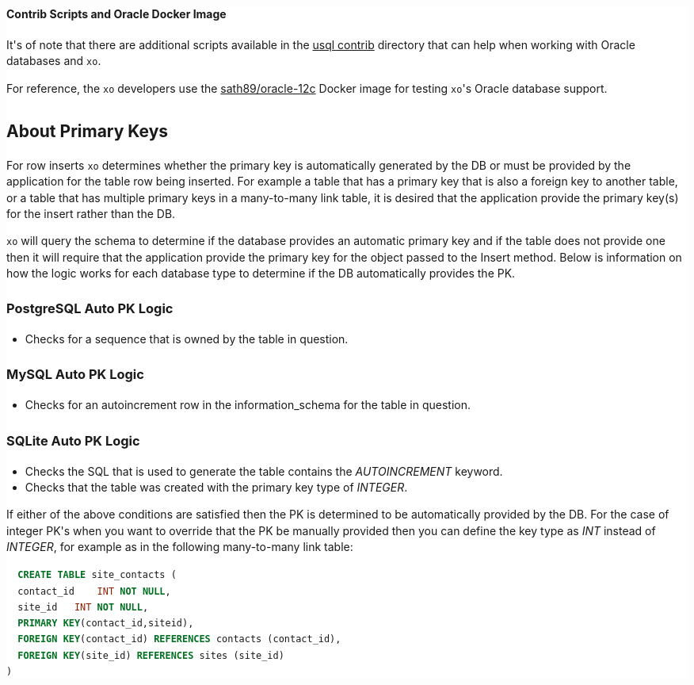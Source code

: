 #### Contrib Scripts and Oracle Docker Image

It's of note that there are additional scripts available in the
[usql contrib](https://github.com/xo/usql/tree/master/contrib) directory that
can help when working with Oracle databases and `xo`.

For reference, the `xo` developers use the
[sath89/oracle-12c](https://hub.docker.com/r/sath89/oracle-12c/) Docker image
for testing `xo`'s Oracle database support.


## About Primary Keys
For row inserts `xo` determines whether the primary key is
automatically generated by the DB or must be provided by the application for the
table row being inserted. For example a table that has a primary key that is
also a foreign key to another table, or a table that has multiple primary keys
in a many-to-many link table, it is desired that the application provide the
primary key(s) for the insert rather than the DB.

`xo` will query the schema to determine if the database provides an automatic
primary key and if the table does not provide one then it will require that the
application provide the primary key for the object passed to the Insert method.
Below is information on how the logic works for each database type to determine
if the DB automatically provides the PK.

### PostgreSQL Auto PK Logic
* Checks for a sequence that is owned by the table in question.

### MySQL Auto PK Logic
* Checks for an autoincrement row in the information_schema for the table in
  question.

### SQLite Auto PK Logic
* Checks the SQL that is used to generate the table contains
the *AUTOINCREMENT* keyword.
* Checks that the table was created with the primary key type of *INTEGER*.

If either of the above conditions are satisfied then the PK is determined to be
automatically provided by the DB. For the case of integer PK's when you want to
override that the PK be manually provided then you can define the key type as
*INT* instead of *INTEGER*, for example as in the following many-to-many link
table:

```sql
  CREATE TABLE site_contacts (
  contact_id	INT NOT NULL,
  site_id	INT NOT NULL,
  PRIMARY KEY(contact_id,siteid),
  FOREIGN KEY(contact_id) REFERENCES contacts (contact_id),
  FOREIGN KEY(site_id) REFERENCES sites (site_id)
)
```
